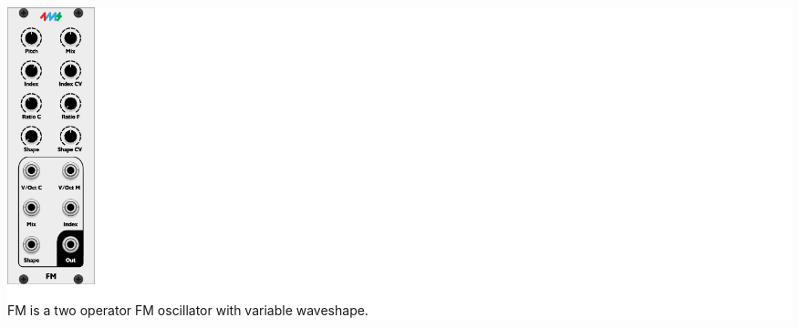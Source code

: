 <img src ="https://github.com/4ms/metamodule-core-modules/blob/quickstart-guide/doc/res/FM.png" width ="96">

FM is a two operator FM oscillator with variable waveshape. 
